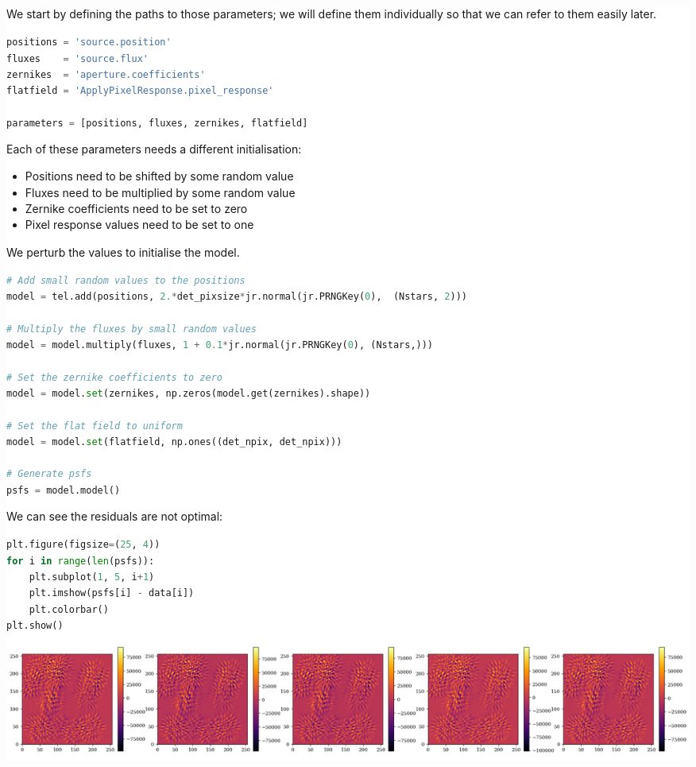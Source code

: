 We start by defining the paths to those parameters; we will define them individually so that we can refer to them easily later.


```python
positions = 'source.position'
fluxes    = 'source.flux'
zernikes  = 'aperture.coefficients'
flatfield = 'ApplyPixelResponse.pixel_response'

parameters = [positions, fluxes, zernikes, flatfield]
```

Each of these parameters needs a different initialisation:
 - Positions need to be shifted by some random value
 - Fluxes need to be multiplied by some random value
 - Zernike coefficients need to be set to zero
 - Pixel response values need to be set to one
 
We perturb the values to initialise the model.


```python
# Add small random values to the positions
model = tel.add(positions, 2.*det_pixsize*jr.normal(jr.PRNGKey(0),  (Nstars, 2)))

# Multiply the fluxes by small random values
model = model.multiply(fluxes, 1 + 0.1*jr.normal(jr.PRNGKey(0), (Nstars,)))

# Set the zernike coefficients to zero
model = model.set(zernikes, np.zeros(model.get(zernikes).shape))

# Set the flat field to uniform
model = model.set(flatfield, np.ones((det_npix, det_npix)))

# Generate psfs
psfs = model.model()
```

We can see the residuals are not optimal:


```python
plt.figure(figsize=(25, 4))
for i in range(len(psfs)):
    plt.subplot(1, 5, i+1)
    plt.imshow(psfs[i] - data[i])
    plt.colorbar()
plt.show()
```


    
![png](flatfield_calibration_files/flatfield_calibration_13_0.png)
    